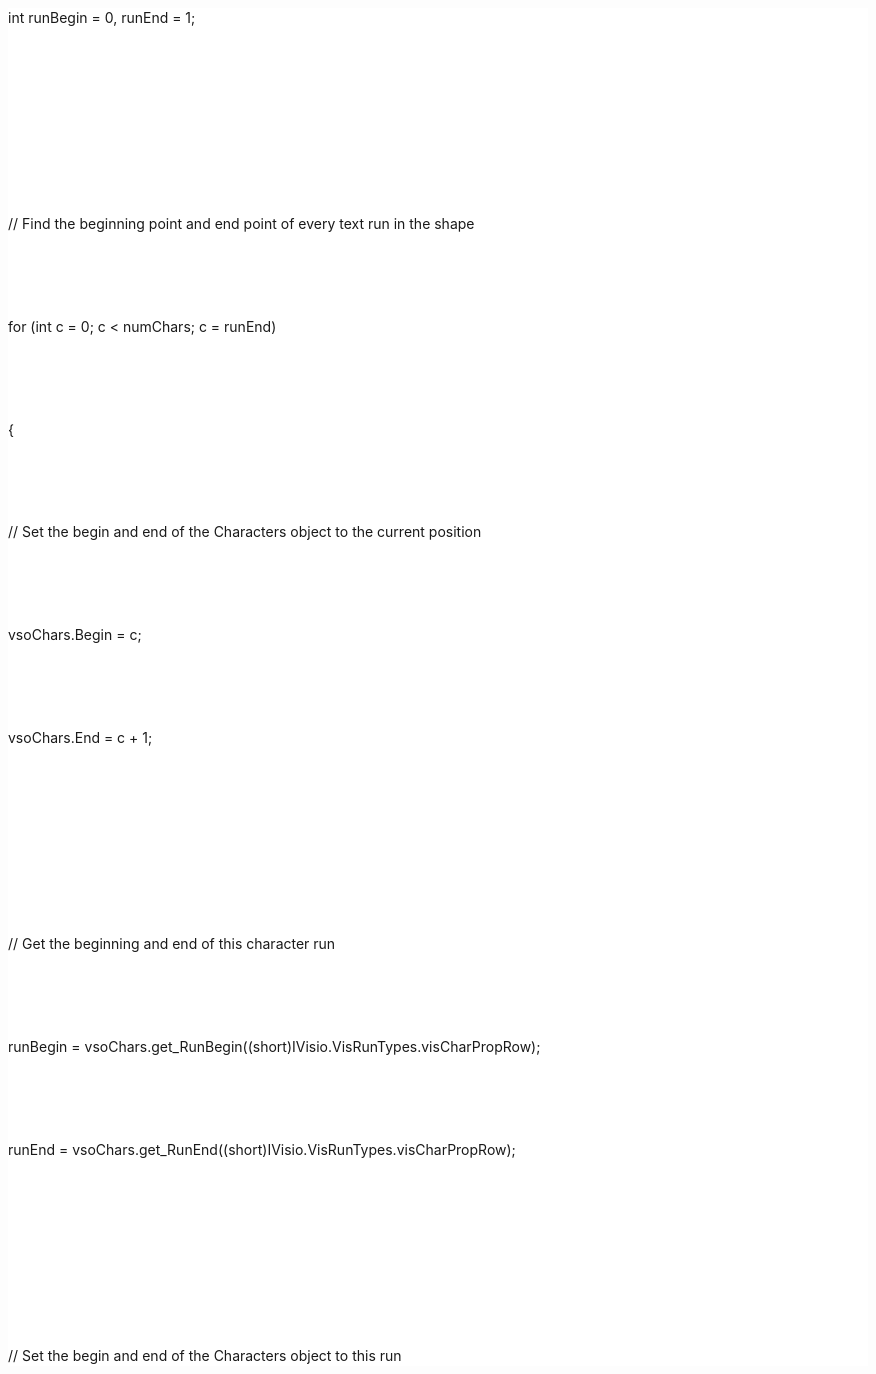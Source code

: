 
int runBegin = 0, runEnd = 1;

 

 

 

 

 

// Find the beginning point and end point of every text run in the shape

 

 

for (int c = 0; c \< numChars; c = runEnd)

 

 

{

 

 

// Set the begin and end of the Characters object to the current
position

 

 

vsoChars.Begin = c;

 

 

vsoChars.End = c + 1;

 

 

 

 

 

// Get the beginning and end of this character run

 

 

runBegin =
vsoChars.get_RunBegin((short)IVisio.VisRunTypes.visCharPropRow);

 

 

runEnd = vsoChars.get_RunEnd((short)IVisio.VisRunTypes.visCharPropRow);

 

 

 

 

 

// Set the begin and end of the Characters object to this run
